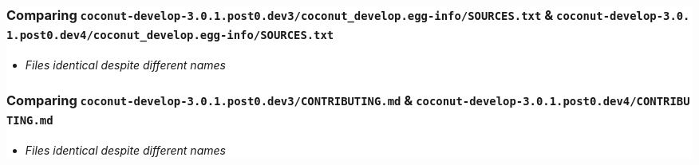 ### Comparing `coconut-develop-3.0.1.post0.dev3/coconut_develop.egg-info/SOURCES.txt` & `coconut-develop-3.0.1.post0.dev4/coconut_develop.egg-info/SOURCES.txt`

 * *Files identical despite different names*

### Comparing `coconut-develop-3.0.1.post0.dev3/CONTRIBUTING.md` & `coconut-develop-3.0.1.post0.dev4/CONTRIBUTING.md`

 * *Files identical despite different names*

